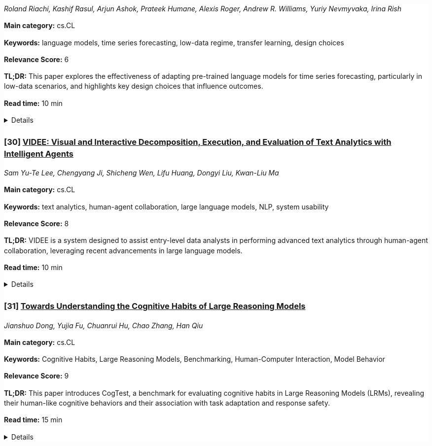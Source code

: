 *Roland Riachi, Kashif Rasul, Arjun Ashok, Prateek Humane, Alexis Roger, Andrew R. Williams, Yuriy Nevmyvaka, Irina Rish*

**Main category:** cs.CL

**Keywords:** language models, time series forecasting, low-data regime, transfer learning, design choices

**Relevance Score:** 6

**TL;DR:** This paper explores the effectiveness of adapting pre-trained language models for time series forecasting, particularly in low-data scenarios, and highlights key design choices that influence outcomes.

**Read time:** 10 min

<details><summary>Details</summary></details>


### [30] [VIDEE: Visual and Interactive Decomposition, Execution, and Evaluation of Text Analytics with Intelligent Agents](https://arxiv.org/abs/2506.21582)

*Sam Yu-Te Lee, Chengyang Ji, Shicheng Wen, Lifu Huang, Dongyi Liu, Kwan-Liu Ma*

**Main category:** cs.CL

**Keywords:** text analytics, human-agent collaboration, large language models, NLP, system usability

**Relevance Score:** 8

**TL;DR:** VIDEE is a system designed to assist entry-level data analysts in performing advanced text analytics through human-agent collaboration, leveraging recent advancements in large language models.

**Read time:** 10 min

<details><summary>Details</summary></details>


### [31] [Towards Understanding the Cognitive Habits of Large Reasoning Models](https://arxiv.org/abs/2506.21571)

*Jianshuo Dong, Yujia Fu, Chuanrui Hu, Chao Zhang, Han Qiu*

**Main category:** cs.CL

**Keywords:** Cognitive Habits, Large Reasoning Models, Benchmarking, Human-Computer Interaction, Model Behavior

**Relevance Score:** 9

**TL;DR:** This paper introduces CogTest, a benchmark for evaluating cognitive habits in Large Reasoning Models (LRMs), revealing their human-like cognitive behaviors and their association with task adaptation and response safety.

**Read time:** 15 min

<details><summary>Details</summary></details>
